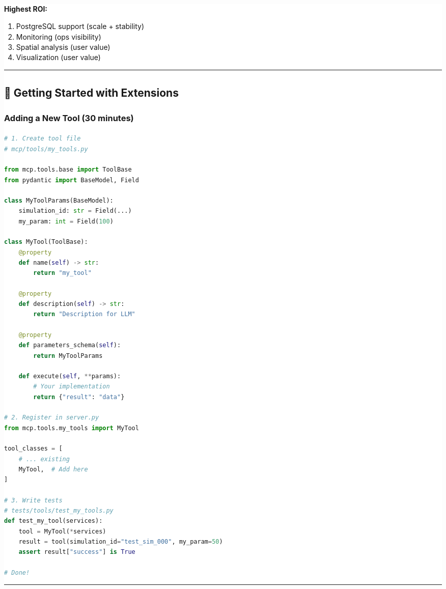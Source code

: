 **Highest ROI:**
1. PostgreSQL support (scale + stability)
2. Monitoring (ops visibility)
3. Spatial analysis (user value)
4. Visualization (user value)

---

## 🚀 Getting Started with Extensions

### Adding a New Tool (30 minutes)

```python
# 1. Create tool file
# mcp/tools/my_tools.py

from mcp.tools.base import ToolBase
from pydantic import BaseModel, Field

class MyToolParams(BaseModel):
    simulation_id: str = Field(...)
    my_param: int = Field(100)

class MyTool(ToolBase):
    @property
    def name(self) -> str:
        return "my_tool"
    
    @property  
    def description(self) -> str:
        return "Description for LLM"
    
    @property
    def parameters_schema(self):
        return MyToolParams
    
    def execute(self, **params):
        # Your implementation
        return {"result": "data"}

# 2. Register in server.py
from mcp.tools.my_tools import MyTool

tool_classes = [
    # ... existing
    MyTool,  # Add here
]

# 3. Write tests
# tests/tools/test_my_tools.py
def test_my_tool(services):
    tool = MyTool(*services)
    result = tool(simulation_id="test_sim_000", my_param=50)
    assert result["success"] is True

# Done!
```

---